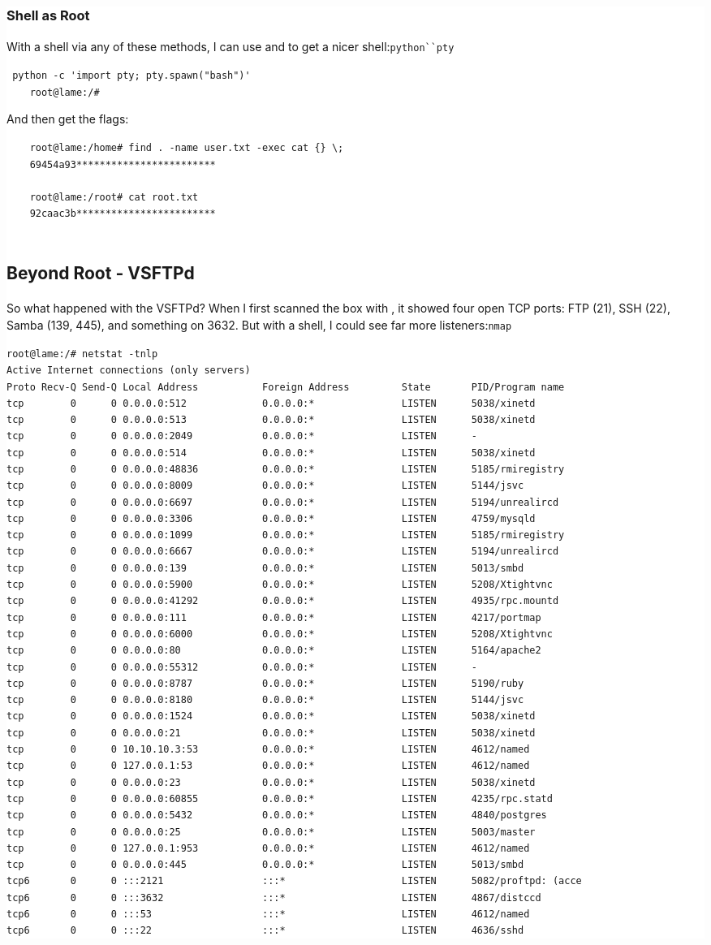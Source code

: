     

### Shell as Root

With a shell via any of these methods, I can use and to get a nicer shell:`python``pty`

   
```
 python -c 'import pty; pty.spawn("bash")'
    root@lame:/#
```

    

And then get the flags:


```
    root@lame:/home# find . -name user.txt -exec cat {} \;
    69454a93************************
    
    root@lame:/root# cat root.txt
    92caac3b************************
    
```


## Beyond Root - VSFTPd

So what happened with the VSFTPd? When I first scanned the box with , it showed four open TCP ports: FTP (21), SSH (22), Samba (139, 445), and something on 3632. But with a shell, I could see far more listeners:`nmap`

    root@lame:/# netstat -tnlp
    Active Internet connections (only servers)                                                           
    Proto Recv-Q Send-Q Local Address           Foreign Address         State       PID/Program name     
    tcp        0      0 0.0.0.0:512             0.0.0.0:*               LISTEN      5038/xinetd          
    tcp        0      0 0.0.0.0:513             0.0.0.0:*               LISTEN      5038/xinetd          
    tcp        0      0 0.0.0.0:2049            0.0.0.0:*               LISTEN      -                    
    tcp        0      0 0.0.0.0:514             0.0.0.0:*               LISTEN      5038/xinetd          
    tcp        0      0 0.0.0.0:48836           0.0.0.0:*               LISTEN      5185/rmiregistry     
    tcp        0      0 0.0.0.0:8009            0.0.0.0:*               LISTEN      5144/jsvc            
    tcp        0      0 0.0.0.0:6697            0.0.0.0:*               LISTEN      5194/unrealircd      
    tcp        0      0 0.0.0.0:3306            0.0.0.0:*               LISTEN      4759/mysqld          
    tcp        0      0 0.0.0.0:1099            0.0.0.0:*               LISTEN      5185/rmiregistry     
    tcp        0      0 0.0.0.0:6667            0.0.0.0:*               LISTEN      5194/unrealircd      
    tcp        0      0 0.0.0.0:139             0.0.0.0:*               LISTEN      5013/smbd            
    tcp        0      0 0.0.0.0:5900            0.0.0.0:*               LISTEN      5208/Xtightvnc       
    tcp        0      0 0.0.0.0:41292           0.0.0.0:*               LISTEN      4935/rpc.mountd      
    tcp        0      0 0.0.0.0:111             0.0.0.0:*               LISTEN      4217/portmap         
    tcp        0      0 0.0.0.0:6000            0.0.0.0:*               LISTEN      5208/Xtightvnc       
    tcp        0      0 0.0.0.0:80              0.0.0.0:*               LISTEN      5164/apache2         
    tcp        0      0 0.0.0.0:55312           0.0.0.0:*               LISTEN      -                    
    tcp        0      0 0.0.0.0:8787            0.0.0.0:*               LISTEN      5190/ruby            
    tcp        0      0 0.0.0.0:8180            0.0.0.0:*               LISTEN      5144/jsvc            
    tcp        0      0 0.0.0.0:1524            0.0.0.0:*               LISTEN      5038/xinetd          
    tcp        0      0 0.0.0.0:21              0.0.0.0:*               LISTEN      5038/xinetd          
    tcp        0      0 10.10.10.3:53           0.0.0.0:*               LISTEN      4612/named           
    tcp        0      0 127.0.0.1:53            0.0.0.0:*               LISTEN      4612/named           
    tcp        0      0 0.0.0.0:23              0.0.0.0:*               LISTEN      5038/xinetd          
    tcp        0      0 0.0.0.0:60855           0.0.0.0:*               LISTEN      4235/rpc.statd       
    tcp        0      0 0.0.0.0:5432            0.0.0.0:*               LISTEN      4840/postgres   
    tcp        0      0 0.0.0.0:25              0.0.0.0:*               LISTEN      5003/master     
    tcp        0      0 127.0.0.1:953           0.0.0.0:*               LISTEN      4612/named      
    tcp        0      0 0.0.0.0:445             0.0.0.0:*               LISTEN      5013/smbd       
    tcp6       0      0 :::2121                 :::*                    LISTEN      5082/proftpd: (acce
    tcp6       0      0 :::3632                 :::*                    LISTEN      4867/distccd    
    tcp6       0      0 :::53                   :::*                    LISTEN      4612/named      
    tcp6       0      0 :::22                   :::*                    LISTEN      4636/sshd       
